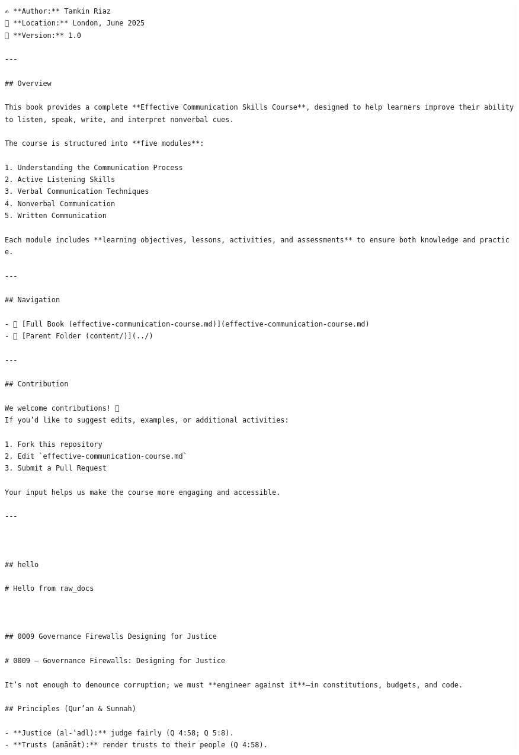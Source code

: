 ```text
✍️ **Author:** Tamkin Riaz  
📍 **Location:** London, June 2025  
📖 **Version:** 1.0  

---

## Overview

This book provides a complete **Effective Communication Skills Course**, designed to help learners improve their ability to listen, speak, write, and interpret nonverbal cues.  

The course is structured into **five modules**:  

1. Understanding the Communication Process  
2. Active Listening Skills  
3. Verbal Communication Techniques  
4. Nonverbal Communication  
5. Written Communication  

Each module includes **learning objectives, lessons, activities, and assessments** to ensure both knowledge and practice.  

---

## Navigation

- 📄 [Full Book (effective-communication-course.md)](effective-communication-course.md)  
- 📂 [Parent Folder (content/)](../)  

---

## Contribution

We welcome contributions! 🚀  
If you’d like to suggest edits, examples, or additional activities:  

1. Fork this repository  
2. Edit `effective-communication-course.md`  
3. Submit a Pull Request  

Your input helps us make the course more engaging and accessible.  

---



## hello

﻿# Hello from raw_docs



## 0009 Governance Firewalls Designing for Justice

# 0009 — Governance Firewalls: Designing for Justice

It’s not enough to denounce corruption; we must **engineer against it**—in constitutions, budgets, and code.

## Principles (Qur’an & Sunnah)

- **Justice (al-ʿadl):** judge fairly (Q 4:58; Q 5:8).
- **Trusts (amānāt):** render trusts to their people (Q 4:58).
```